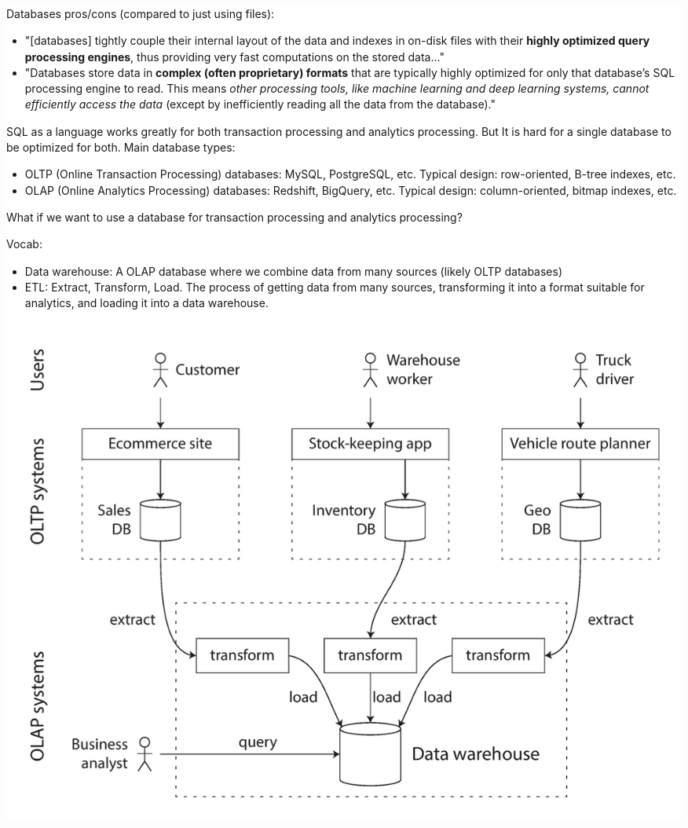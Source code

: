 Databases pros/cons (compared to just using files):

- "[databases] tightly couple their internal layout of the data and indexes in on-disk files with their **highly optimized query processing engines**, thus providing very fast computations on the stored data..."
- "Databases store data in **complex (often proprietary) formats** that are typically highly optimized for only that database’s SQL processing engine to read. This means *other processing tools, like machine learning and deep learning systems, cannot efficiently access the data* (except by inefficiently reading all the data from the database)."

SQL as a language works greatly for both transaction processing and analytics processing. But It is hard for a single database to be optimized for both. Main database types:

- OLTP (Online Transaction Processing) databases: MySQL, PostgreSQL, etc. Typical design: row-oriented, B-tree indexes, etc.
- OLAP (Online Analytics Processing) databases: Redshift, BigQuery, etc. Typical design: column-oriented, bitmap indexes, etc.

What if we want to use a database for transaction processing and analytics processing?

Vocab:

- Data warehouse: A OLAP database where we combine data from many sources (likely OLTP databases)
- ETL: Extract, Transform, Load. The process of getting data from many sources, transforming it into a format suitable for analytics, and loading it into a data warehouse.

![OLAP + OLTP](./img/olap+oltp.png)
